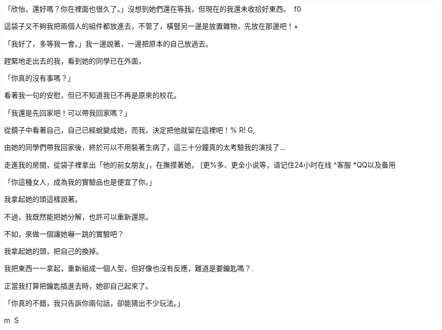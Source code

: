「欣怡，還好嗎？你在裡面也很久了。」沒想到她們還在等我，但現在的我還未收拾好東西。  f0



這袋子又不夠我把兩個人的組件都放進去，不管了，橫豎另一邊是放置雜物，先放在那邊吧！+



「我好了，多等我一會。」我一邊說著，一邊把原本的自己放過去。





趕緊地走出去的我，看到她的同學已在外面，



「你真的沒有事嗎？」



看著我一句的安慰，但已不知道我已不再是原來的校花。



「我還是先回家吧！可以帶我回家嗎？」



從鏡子中看著自己，自己已經蛻變成她，而我，決定把他就留在這裡吧！% R! G,



由她的同學們帶我回家後，終於可以不用裝著生病了，這三十分鐘真的太考驗我的演技了...



走進我的房間，從袋子裡拿出「他的前女朋友」，在撫摸著她， [更%多、更全小说等，请记住24小时在线 ^客服 *QQ以及备用



「你這種女人，成為我的實驗品也是便宜了你。」



我拿起她的頭這樣說著。



不過，我既然能把她分解，也許可以重新還原。





不如，來做一個讓她嚇一跳的實驗吧？



我拿起她的頭，把自己的換掉。



我把東西一一拿起，重新組成一個人型，但好像也沒有反應，難道是要鑰匙嗎？.



正當我打算把鑰匙插進去時，她卻自己起來了。



「你真的不錯，我只告訴你兩句話，卻能猜出不少玩法。」

m  S

